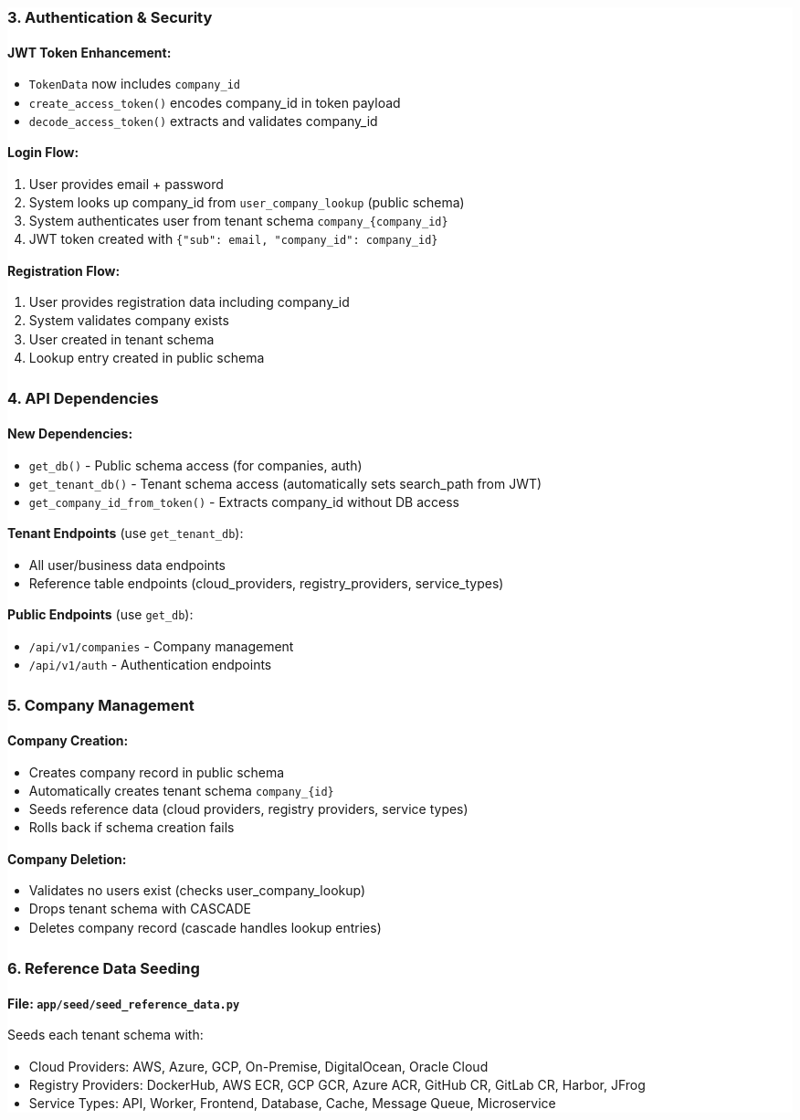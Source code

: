### 3. Authentication & Security

**JWT Token Enhancement:**
- `TokenData` now includes `company_id`
- `create_access_token()` encodes company_id in token payload
- `decode_access_token()` extracts and validates company_id

**Login Flow:**
1. User provides email + password
2. System looks up company_id from `user_company_lookup` (public schema)
3. System authenticates user from tenant schema `company_{company_id}`
4. JWT token created with `{"sub": email, "company_id": company_id}`

**Registration Flow:**
1. User provides registration data including company_id
2. System validates company exists
3. User created in tenant schema
4. Lookup entry created in public schema

### 4. API Dependencies

**New Dependencies:**
- `get_db()` - Public schema access (for companies, auth)
- `get_tenant_db()` - Tenant schema access (automatically sets search_path from JWT)
- `get_company_id_from_token()` - Extracts company_id without DB access

**Tenant Endpoints** (use `get_tenant_db`):
- All user/business data endpoints
- Reference table endpoints (cloud_providers, registry_providers, service_types)

**Public Endpoints** (use `get_db`):
- `/api/v1/companies` - Company management
- `/api/v1/auth` - Authentication endpoints

### 5. Company Management

**Company Creation:**
- Creates company record in public schema
- Automatically creates tenant schema `company_{id}`
- Seeds reference data (cloud providers, registry providers, service types)
- Rolls back if schema creation fails

**Company Deletion:**
- Validates no users exist (checks user_company_lookup)
- Drops tenant schema with CASCADE
- Deletes company record (cascade handles lookup entries)

### 6. Reference Data Seeding

**File: `app/seed/seed_reference_data.py`**

Seeds each tenant schema with:
- Cloud Providers: AWS, Azure, GCP, On-Premise, DigitalOcean, Oracle Cloud
- Registry Providers: DockerHub, AWS ECR, GCP GCR, Azure ACR, GitHub CR, GitLab CR, Harbor, JFrog
- Service Types: API, Worker, Frontend, Database, Cache, Message Queue, Microservice
